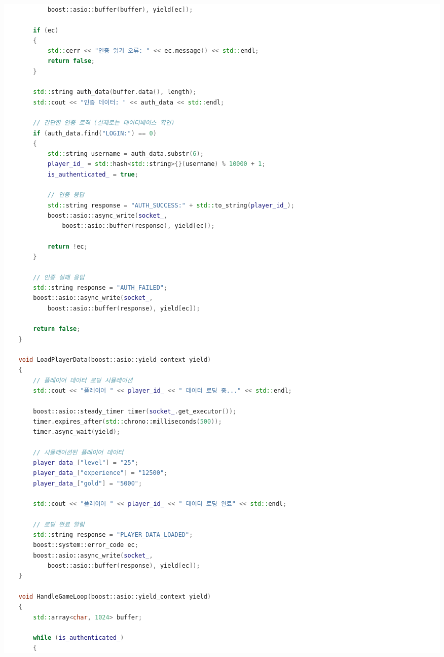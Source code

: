 ```cpp
            boost::asio::buffer(buffer), yield[ec]);
        
        if (ec)
        {
            std::cerr << "인증 읽기 오류: " << ec.message() << std::endl;
            return false;
        }
        
        std::string auth_data(buffer.data(), length);
        std::cout << "인증 데이터: " << auth_data << std::endl;
        
        // 간단한 인증 로직 (실제로는 데이터베이스 확인)
        if (auth_data.find("LOGIN:") == 0)
        {
            std::string username = auth_data.substr(6);
            player_id_ = std::hash<std::string>{}(username) % 10000 + 1;
            is_authenticated_ = true;
            
            // 인증 응답
            std::string response = "AUTH_SUCCESS:" + std::to_string(player_id_);
            boost::asio::async_write(socket_, 
                boost::asio::buffer(response), yield[ec]);
            
            return !ec;
        }
        
        // 인증 실패 응답
        std::string response = "AUTH_FAILED";
        boost::asio::async_write(socket_, 
            boost::asio::buffer(response), yield[ec]);
        
        return false;
    }

    void LoadPlayerData(boost::asio::yield_context yield)
    {
        // 플레이어 데이터 로딩 시뮬레이션
        std::cout << "플레이어 " << player_id_ << " 데이터 로딩 중..." << std::endl;
        
        boost::asio::steady_timer timer(socket_.get_executor());
        timer.expires_after(std::chrono::milliseconds(500));
        timer.async_wait(yield);
        
        // 시뮬레이션된 플레이어 데이터
        player_data_["level"] = "25";
        player_data_["experience"] = "12500";
        player_data_["gold"] = "5000";
        
        std::cout << "플레이어 " << player_id_ << " 데이터 로딩 완료" << std::endl;
        
        // 로딩 완료 알림
        std::string response = "PLAYER_DATA_LOADED";
        boost::system::error_code ec;
        boost::asio::async_write(socket_, 
            boost::asio::buffer(response), yield[ec]);
    }

    void HandleGameLoop(boost::asio::yield_context yield)
    {
        std::array<char, 1024> buffer;
        
        while (is_authenticated_)
        {
```